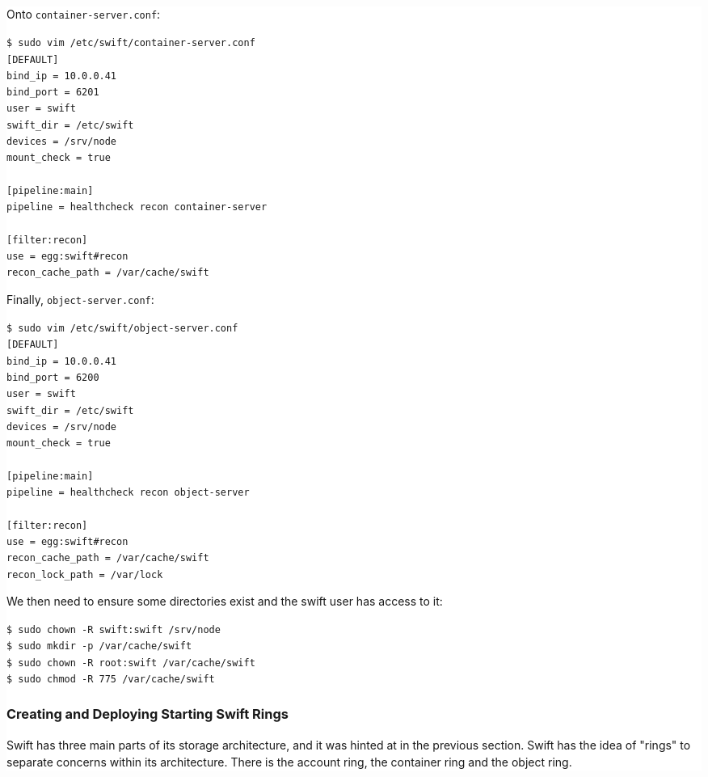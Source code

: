 Onto `container-server.conf`:

```
$ sudo vim /etc/swift/container-server.conf
[DEFAULT]
bind_ip = 10.0.0.41
bind_port = 6201
user = swift
swift_dir = /etc/swift
devices = /srv/node
mount_check = true

[pipeline:main]
pipeline = healthcheck recon container-server

[filter:recon]
use = egg:swift#recon
recon_cache_path = /var/cache/swift
```


Finally, `object-server.conf`:

```
$ sudo vim /etc/swift/object-server.conf
[DEFAULT]
bind_ip = 10.0.0.41
bind_port = 6200
user = swift
swift_dir = /etc/swift
devices = /srv/node
mount_check = true

[pipeline:main]
pipeline = healthcheck recon object-server

[filter:recon]
use = egg:swift#recon
recon_cache_path = /var/cache/swift
recon_lock_path = /var/lock
```

We then need to ensure some directories exist and the swift user has access to
it:

```
$ sudo chown -R swift:swift /srv/node
$ sudo mkdir -p /var/cache/swift
$ sudo chown -R root:swift /var/cache/swift
$ sudo chmod -R 775 /var/cache/swift
```

### Creating and Deploying Starting Swift Rings

Swift has three main parts of its storage architecture, and it was hinted at in
the previous section. Swift has the idea of "rings" to separate concerns within
its architecture. There is the account ring, the container ring and the object
ring.
